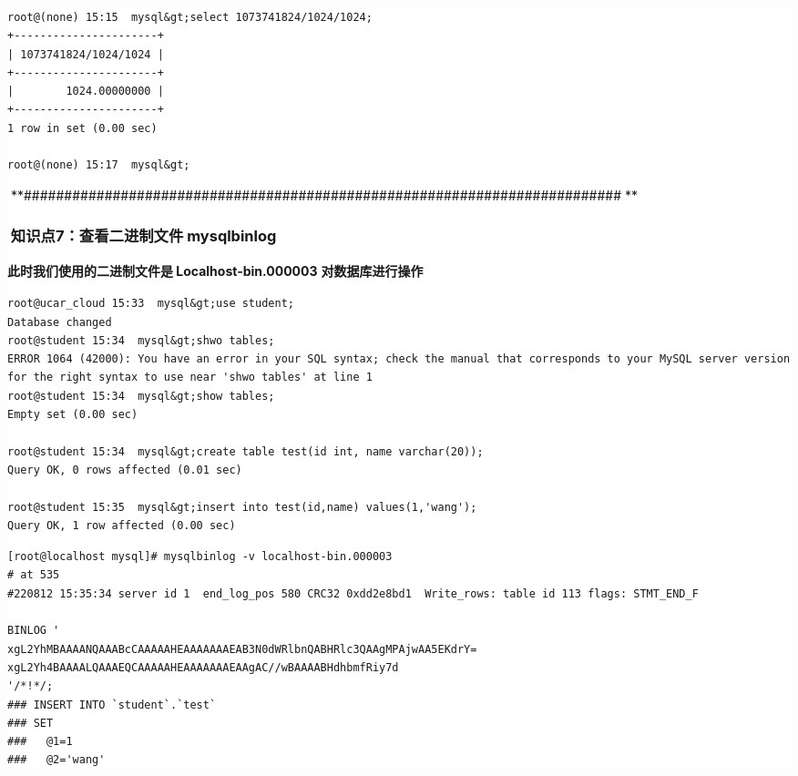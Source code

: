 ```
root@(none) 15:15  mysql&gt;select 1073741824/1024/1024;
+----------------------+
| 1073741824/1024/1024 |
+----------------------+
|        1024.00000000 |
+----------------------+
1 row in set (0.00 sec)

root@(none) 15:17  mysql&gt;

```

 **########################################################################## **

###  知识点7：查看二进制文件 mysqlbinlog

>  
 **此时我们使用的二进制文件是 Localhost-bin.000003** 
 **对数据库进行操作** 


```
root@ucar_cloud 15:33  mysql&gt;use student;
Database changed
root@student 15:34  mysql&gt;shwo tables;
ERROR 1064 (42000): You have an error in your SQL syntax; check the manual that corresponds to your MySQL server version for the right syntax to use near 'shwo tables' at line 1
root@student 15:34  mysql&gt;show tables;
Empty set (0.00 sec)

root@student 15:34  mysql&gt;create table test(id int, name varchar(20));
Query OK, 0 rows affected (0.01 sec)

root@student 15:35  mysql&gt;insert into test(id,name) values(1,'wang');
Query OK, 1 row affected (0.00 sec)

```

```
[root@localhost mysql]# mysqlbinlog -v localhost-bin.000003 
# at 535
#220812 15:35:34 server id 1  end_log_pos 580 CRC32 0xdd2e8bd1 	Write_rows: table id 113 flags: STMT_END_F

BINLOG '
xgL2YhMBAAAANQAAABcCAAAAAHEAAAAAAAEAB3N0dWRlbnQABHRlc3QAAgMPAjwAA5EKdrY=
xgL2Yh4BAAAALQAAAEQCAAAAAHEAAAAAAAEAAgAC//wBAAAABHdhbmfRiy7d
'/*!*/;
### INSERT INTO `student`.`test`
### SET
###   @1=1
###   @2='wang'

```
